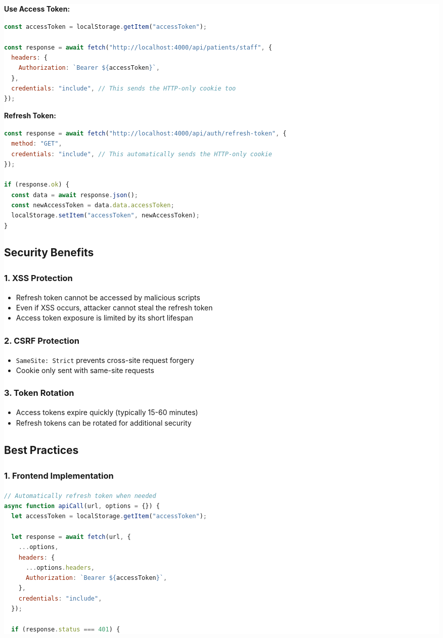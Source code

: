 **Use Access Token:**

```javascript
const accessToken = localStorage.getItem("accessToken");

const response = await fetch("http://localhost:4000/api/patients/staff", {
  headers: {
    Authorization: `Bearer ${accessToken}`,
  },
  credentials: "include", // This sends the HTTP-only cookie too
});
```

**Refresh Token:**

```javascript
const response = await fetch("http://localhost:4000/api/auth/refresh-token", {
  method: "GET",
  credentials: "include", // This automatically sends the HTTP-only cookie
});

if (response.ok) {
  const data = await response.json();
  const newAccessToken = data.data.accessToken;
  localStorage.setItem("accessToken", newAccessToken);
}
```

## Security Benefits

### 1. XSS Protection

- Refresh token cannot be accessed by malicious scripts
- Even if XSS occurs, attacker cannot steal the refresh token
- Access token exposure is limited by its short lifespan

### 2. CSRF Protection

- `SameSite: Strict` prevents cross-site request forgery
- Cookie only sent with same-site requests

### 3. Token Rotation

- Access tokens expire quickly (typically 15-60 minutes)
- Refresh tokens can be rotated for additional security

## Best Practices

### 1. Frontend Implementation

```javascript
// Automatically refresh token when needed
async function apiCall(url, options = {}) {
  let accessToken = localStorage.getItem("accessToken");

  let response = await fetch(url, {
    ...options,
    headers: {
      ...options.headers,
      Authorization: `Bearer ${accessToken}`,
    },
    credentials: "include",
  });

  if (response.status === 401) {
```